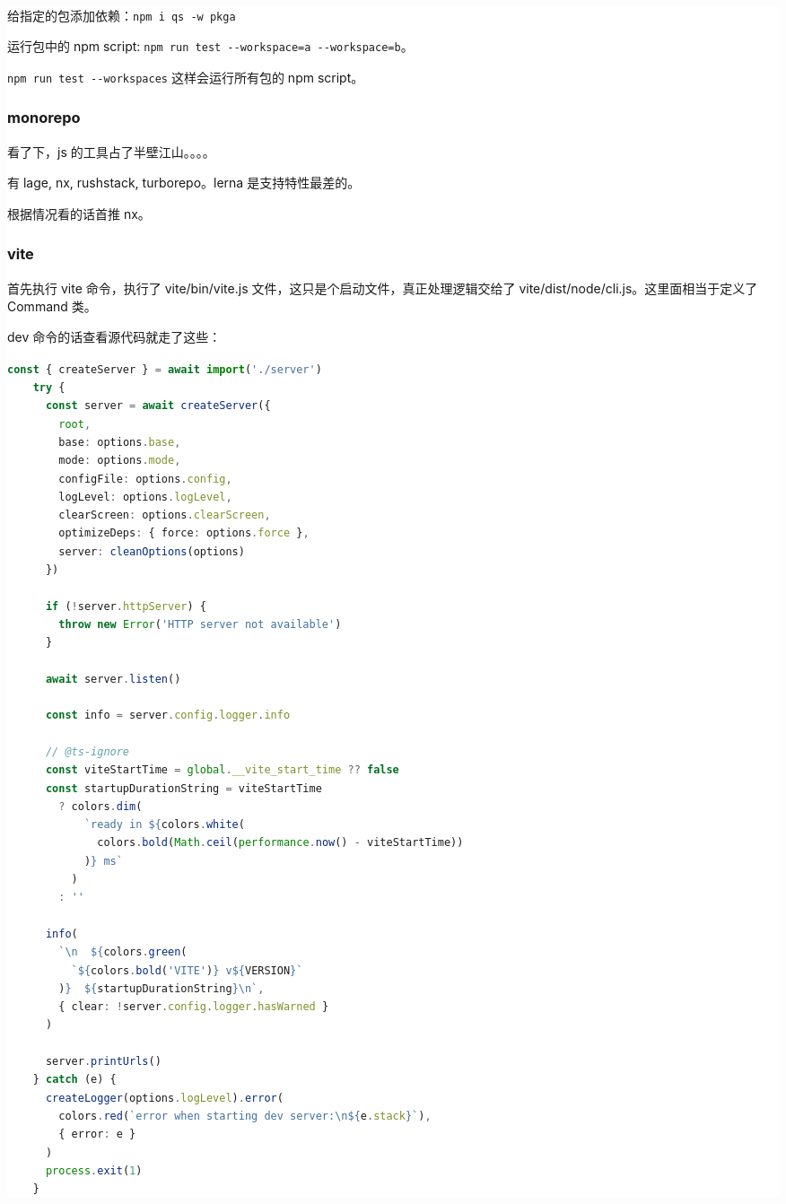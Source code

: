 给指定的包添加依赖：`npm i qs -w pkga`     

运行包中的 npm script: `npm run test --workspace=a --workspace=b`。   

`npm run test --workspaces` 这样会运行所有包的 npm script。   

### monorepo

看了下，js 的工具占了半壁江山。。。。     

有 lage, nx, rushstack, turborepo。lerna 是支持特性最差的。   

根据情况看的话首推 nx。    

### vite

首先执行 vite 命令，执行了 vite/bin/vite.js 文件，这只是个启动文件，真正处理逻辑交给了 vite/dist/node/cli.js。这里面相当于定义了 Command 类。       

dev 命令的话查看源代码就走了这些：   

```ts
const { createServer } = await import('./server')
    try {
      const server = await createServer({
        root,
        base: options.base,
        mode: options.mode,
        configFile: options.config,
        logLevel: options.logLevel,
        clearScreen: options.clearScreen,
        optimizeDeps: { force: options.force },
        server: cleanOptions(options)
      })

      if (!server.httpServer) {
        throw new Error('HTTP server not available')
      }

      await server.listen()

      const info = server.config.logger.info

      // @ts-ignore
      const viteStartTime = global.__vite_start_time ?? false
      const startupDurationString = viteStartTime
        ? colors.dim(
            `ready in ${colors.white(
              colors.bold(Math.ceil(performance.now() - viteStartTime))
            )} ms`
          )
        : ''

      info(
        `\n  ${colors.green(
          `${colors.bold('VITE')} v${VERSION}`
        )}  ${startupDurationString}\n`,
        { clear: !server.config.logger.hasWarned }
      )

      server.printUrls()
    } catch (e) {
      createLogger(options.logLevel).error(
        colors.red(`error when starting dev server:\n${e.stack}`),
        { error: e }
      )
      process.exit(1)
    }
```